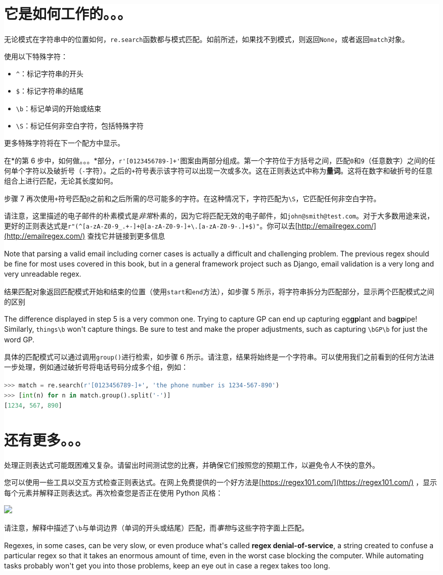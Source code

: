 # 它是如何工作的。。。

无论模式在字符串中的位置如何，`re.search`函数都与模式匹配。如前所述，如果找不到模式，则返回`None`，或者返回`match`对象。

使用以下特殊字符：

*   `^`：标记字符串的开头
*   `$`：标记字符串的结尾

*   `\b`：标记单词的开始或结束
*   `\S`：标记任何非空白字符，包括特殊字符

更多特殊字符将在下一个配方中显示。

在*的第 6 步中，如何做。。。*部分，`r'[0123456789-]+'`图案由两部分组成。第一个字符位于方括号之间，匹配`0`和`9`（任意数字）之间的任何单个字符以及破折号（`-`字符）。之后的`+`符号表示该字符可以出现一次或多次。这在正则表达式中称为**量词**。这将在数字和破折号的任意组合上进行匹配，无论其长度如何。

步骤 7 再次使用`+`符号匹配`@`之前和之后所需的尽可能多的字符。在这种情况下，字符匹配为`\S`，它匹配任何非空白字符。

请注意，这里描述的电子邮件的朴素模式是*非常*朴素的，因为它将匹配无效的电子邮件，如`john@smith@test.com`。对于大多数用途来说，更好的正则表达式是`r"(^[a-zA-Z0-9_.+-]+@[a-zA-Z0-9-]+\.[a-zA-Z0-9-.]+$)"`。你可以去[http://emailregex.com/](http://emailregex.com/) 查找它并链接到更多信息

Note that parsing a valid email including corner cases is actually a difficult and challenging problem. The previous regex should be fine for most uses covered in this book, but in a general framework project such as Django, email validation is a very long and very unreadable regex.

结果匹配对象返回匹配模式开始和结束的位置（使用`start`和`end`方法），如步骤 5 所示，将字符串拆分为匹配部分，显示两个匹配模式之间的区别

The difference displayed in step 5 is a very common one. Trying to capture GP can end up capturing eg**gp**lant and ba**gp**ipe! Similarly, `things\b` won't capture things. Be sure to test and make the proper adjustments, such as capturing `\bGP\b` for just the word GP.

具体的匹配模式可以通过调用`group()`进行检索，如步骤 6 所示。请注意，结果将始终是一个字符串。可以使用我们之前看到的任何方法进一步处理，例如通过破折号将电话号码分成多个组，例如：

```py
>>> match = re.search(r'[0123456789-]+', 'the phone number is 1234-567-890')
>>> [int(n) for n in match.group().split('-')]
[1234, 567, 890]
```

# 还有更多。。。

处理正则表达式可能既困难又复杂。请留出时间测试您的比赛，并确保它们按照您的预期工作，以避免令人不快的意外。

您可以使用一些工具以交互方式检查正则表达式。在网上免费提供的一个好方法是[https://regex101.com/](https://regex101.com/) ，显示每个元素并解释正则表达式。再次检查您是否正在使用 Python 风格：

![](assets/9c4e482e-ec3f-4e68-b39b-b58feebb6c34.png)

请注意，解释中描述了`\b`与单词边界（单词的开头或结尾）匹配，而*事物*与这些字符字面上匹配。

Regexes, in some cases, can be very slow, or even produce what's called **regex denial-of-service**, a string created to confuse a particular regex so that it takes an enormous amount of time, even in the worst case blocking the computer. While automating tasks probably won't get you into those problems, keep an eye out in case a regex takes too long.
